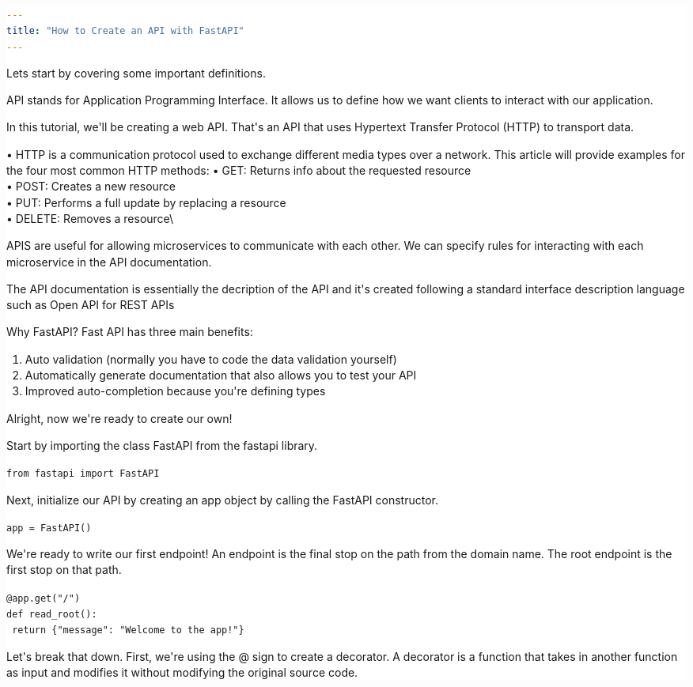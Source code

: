 ```yaml
---
title: "How to Create an API with FastAPI"
---
```


Lets start by covering some important definitions.

API stands for Application Programming Interface. It allows us to define how we want clients to interact with our application. 

In this tutorial, we'll be creating a web API. That's an API that uses Hypertext Transfer Protocol (HTTP) to transport data.

• HTTP is a communication protocol used to exchange different media types over a network. This article will provide examples for the four most common HTTP methods:
• GET: Returns info about the requested resource\
• POST: Creates a new resource\
• PUT: Performs a full update by replacing a resource\
• DELETE: Removes a resource\

APIS are useful for allowing microservices to communicate with each other. We can specify rules for interacting with each microservice in the API documentation. 

The API documentation is essentially the decription of the API and it's created following a standard interface description language such as Open API for REST APIs

Why FastAPI?
Fast API has three main benefits:
1. Auto validation (normally you have to code the data validation yourself)
2. Automatically generate documentation that also allows you to test your API
3. Improved auto-completion because you're defining types

Alright, now we're ready to create our own!

Start by importing the class FastAPI from the fastapi library.

```
from fastapi import FastAPI
```

Next, initialize our API by creating an app object by calling the FastAPI constructor.

```
app = FastAPI()
```

We're ready to write our first endpoint! An endpoint is the final stop on the path from the domain name. The root endpoint is the first stop on that path.

```
@app.get("/")
def read_root():
 return {"message": "Welcome to the app!"}
```

Let's break that down. First, we're using the @ sign to create a decorator. A decorator is a function that takes in another function as input and modifies it without modifying the original source code. 
